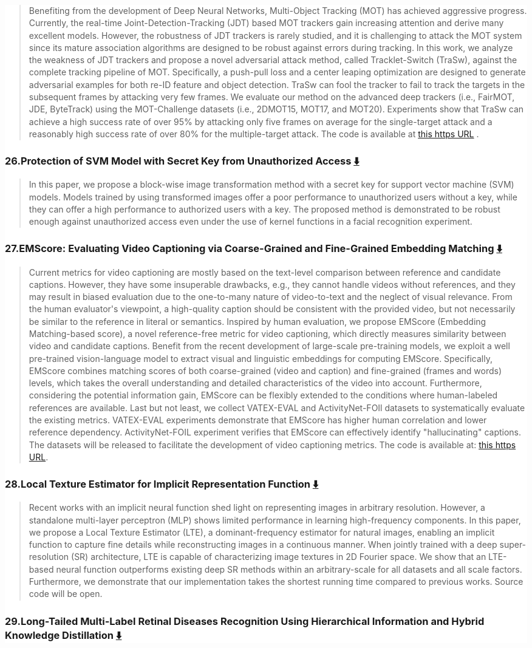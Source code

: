 >  Benefiting from the development of Deep Neural Networks, Multi-Object Tracking (MOT) has achieved aggressive progress. Currently, the real-time Joint-Detection-Tracking (JDT) based MOT trackers gain increasing attention and derive many excellent models. However, the robustness of JDT trackers is rarely studied, and it is challenging to attack the MOT system since its mature association algorithms are designed to be robust against errors during tracking. In this work, we analyze the weakness of JDT trackers and propose a novel adversarial attack method, called Tracklet-Switch (TraSw), against the complete tracking pipeline of MOT. Specifically, a push-pull loss and a center leaping optimization are designed to generate adversarial examples for both re-ID feature and object detection. TraSw can fool the tracker to fail to track the targets in the subsequent frames by attacking very few frames. We evaluate our method on the advanced deep trackers (i.e., FairMOT, JDE, ByteTrack) using the MOT-Challenge datasets (i.e., 2DMOT15, MOT17, and MOT20). Experiments show that TraSw can achieve a high success rate of over 95% by attacking only five frames on average for the single-target attack and a reasonably high success rate of over 80% for the multiple-target attack. The code is available at <a class="link-external link-https" href="https://github.com/DerryHub/FairMOT-attack" rel="external noopener nofollow">this https URL</a> .      
### 26.Protection of SVM Model with Secret Key from Unauthorized Access  [ :arrow_down: ](https://arxiv.org/pdf/2111.08927.pdf)
>  In this paper, we propose a block-wise image transformation method with a secret key for support vector machine (SVM) models. Models trained by using transformed images offer a poor performance to unauthorized users without a key, while they can offer a high performance to authorized users with a key. The proposed method is demonstrated to be robust enough against unauthorized access even under the use of kernel functions in a facial recognition experiment.      
### 27.EMScore: Evaluating Video Captioning via Coarse-Grained and Fine-Grained Embedding Matching  [ :arrow_down: ](https://arxiv.org/pdf/2111.08919.pdf)
>  Current metrics for video captioning are mostly based on the text-level comparison between reference and candidate captions. However, they have some insuperable drawbacks, e.g., they cannot handle videos without references, and they may result in biased evaluation due to the one-to-many nature of video-to-text and the neglect of visual relevance. From the human evaluator's viewpoint, a high-quality caption should be consistent with the provided video, but not necessarily be similar to the reference in literal or semantics. Inspired by human evaluation, we propose EMScore (Embedding Matching-based score), a novel reference-free metric for video captioning, which directly measures similarity between video and candidate captions. Benefit from the recent development of large-scale pre-training models, we exploit a well pre-trained vision-language model to extract visual and linguistic embeddings for computing EMScore. Specifically, EMScore combines matching scores of both coarse-grained (video and caption) and fine-grained (frames and words) levels, which takes the overall understanding and detailed characteristics of the video into account. Furthermore, considering the potential information gain, EMScore can be flexibly extended to the conditions where human-labeled references are available. Last but not least, we collect VATEX-EVAL and ActivityNet-FOIl datasets to systematically evaluate the existing metrics. VATEX-EVAL experiments demonstrate that EMScore has higher human correlation and lower reference dependency. ActivityNet-FOIL experiment verifies that EMScore can effectively identify "hallucinating" captions. The datasets will be released to facilitate the development of video captioning metrics. The code is available at: <a class="link-external link-https" href="https://github.com/ShiYaya/emscore" rel="external noopener nofollow">this https URL</a>.      
### 28.Local Texture Estimator for Implicit Representation Function  [ :arrow_down: ](https://arxiv.org/pdf/2111.08918.pdf)
>  Recent works with an implicit neural function shed light on representing images in arbitrary resolution. However, a standalone multi-layer perceptron (MLP) shows limited performance in learning high-frequency components. In this paper, we propose a Local Texture Estimator (LTE), a dominant-frequency estimator for natural images, enabling an implicit function to capture fine details while reconstructing images in a continuous manner. When jointly trained with a deep super-resolution (SR) architecture, LTE is capable of characterizing image textures in 2D Fourier space. We show that an LTE-based neural function outperforms existing deep SR methods within an arbitrary-scale for all datasets and all scale factors. Furthermore, we demonstrate that our implementation takes the shortest running time compared to previous works. Source code will be open.      
### 29.Long-Tailed Multi-Label Retinal Diseases Recognition Using Hierarchical Information and Hybrid Knowledge Distillation  [ :arrow_down: ](https://arxiv.org/pdf/2111.08913.pdf)